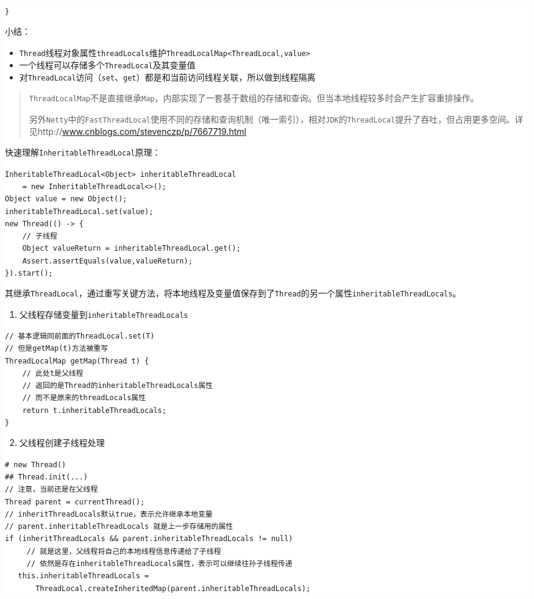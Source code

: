 ```
}
```

小结：

- `Thread`线程对象属性`threadLocals`维护`ThreadLocalMap<ThreadLocal,value>`
- 一个线程可以存储多个`ThreadLocal`及其变量值
- 对`ThreadLocal`访问（`set`、`get`）都是和当前访问线程关联，所以做到线程隔离

> `ThreadLocalMap`不是直接继承`Map`，内部实现了一套基于数组的存储和查询。但当本地线程较多时会产生扩容重排操作。
>
> 另外`Netty`中的`FastThreadLocal`使用不同的存储和查询机制（唯一索引），相对`JDK`的`ThreadLocal`提升了吞吐，但占用更多空间。详见http://www.cnblogs.com/stevenczp/p/7667719.html



快速理解`InheritableThreadLocal`原理：

```
InheritableThreadLocal<Object> inheritableThreadLocal 
	= new InheritableThreadLocal<>();
Object value = new Object();
inheritableThreadLocal.set(value);
new Thread(() -> {
	// 子线程
	Object valueReturn = inheritableThreadLocal.get();
	Assert.assertEquals(value,valueReturn);
}).start();
```

其继承`ThreadLocal`，通过重写关键方法，将本地线程及变量值保存到了`Thread`的另一个属性`inheritableThreadLocals`。

1. 父线程存储变量到`inheritableThreadLocals`

```
// 基本逻辑同前面的ThreadLocal.set(T)
// 但是getMap(t)方法被重写
ThreadLocalMap getMap(Thread t) {
	// 此处t是父线程
	// 返回的是Thread的inheritableThreadLocals属性
	// 而不是原来的threadLocals属性
	return t.inheritableThreadLocals;
}
```

2. 父线程创建子线程处理

```
# new Thread()
## Thread.init(...)
// 注意，当前还是在父线程
Thread parent = currentThread();
// inheritThreadLocals默认true，表示允许继承本地变量
// parent.inheritableThreadLocals 就是上一步存储用的属性
if (inheritThreadLocals && parent.inheritableThreadLocals != null)
	 // 就是这里，父线程将自己的本地线程信息传递给了子线程
	 // 依然是存在inheritableThreadLocals属性，表示可以继续往孙子线程传递
   this.inheritableThreadLocals =
       ThreadLocal.createInheritedMap(parent.inheritableThreadLocals);
```
